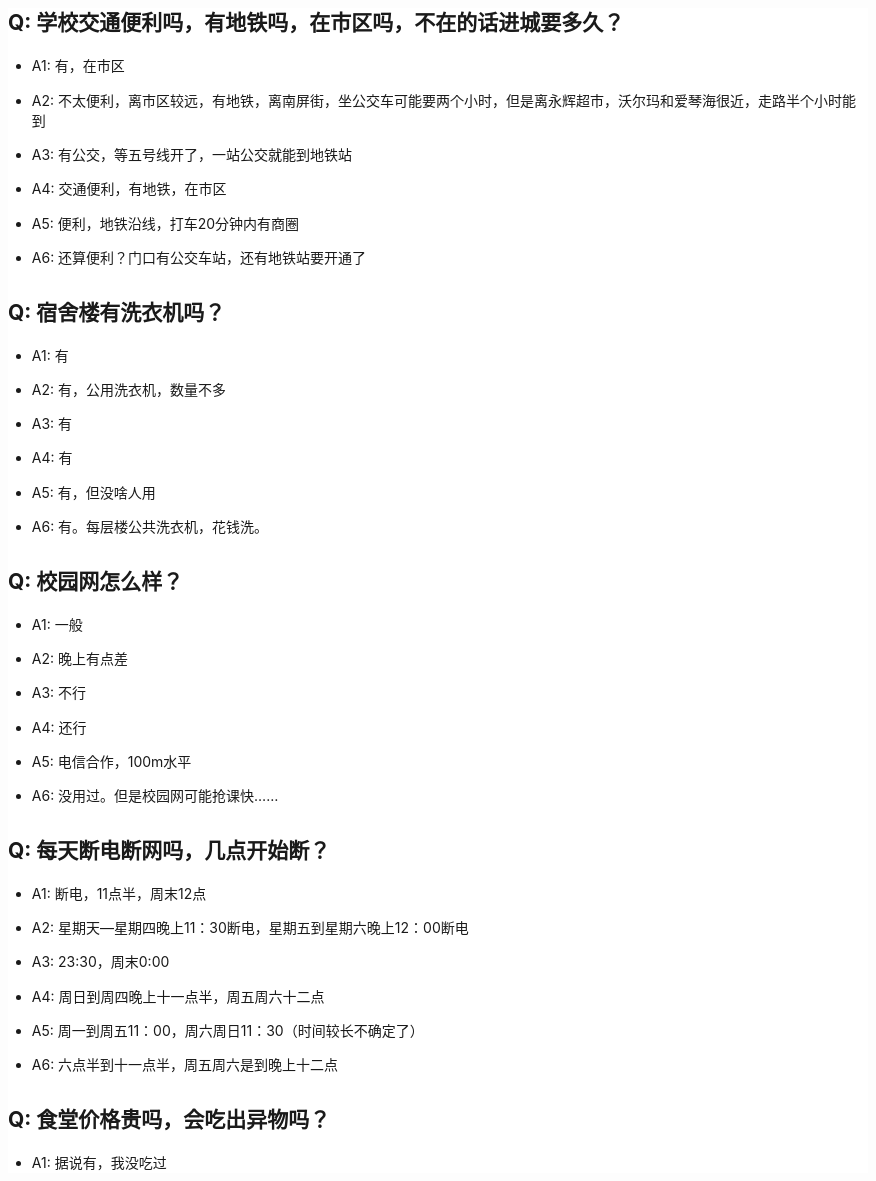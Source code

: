 ## Q: 学校交通便利吗，有地铁吗，在市区吗，不在的话进城要多久？

- A1: 有，在市区

- A2: 不太便利，离市区较远，有地铁，离南屏街，坐公交车可能要两个小时，但是离永辉超市，沃尔玛和爱琴海很近，走路半个小时能到

- A3: 有公交，等五号线开了，一站公交就能到地铁站

- A4: 交通便利，有地铁，在市区

- A5: 便利，地铁沿线，打车20分钟内有商圈

- A6: 还算便利？门口有公交车站，还有地铁站要开通了

## Q: 宿舍楼有洗衣机吗？

- A1: 有

- A2: 有，公用洗衣机，数量不多

- A3: 有

- A4: 有

- A5: 有，但没啥人用

- A6: 有。每层楼公共洗衣机，花钱洗。

## Q: 校园网怎么样？

- A1: 一般

- A2: 晚上有点差

- A3: 不行

- A4: 还行

- A5: 电信合作，100m水平

- A6: 没用过。但是校园网可能抢课快……

## Q: 每天断电断网吗，几点开始断？

- A1: 断电，11点半，周末12点

- A2: 星期天—星期四晚上11：30断电，星期五到星期六晚上12：00断电

- A3: 23:30，周末0:00

- A4: 周日到周四晚上十一点半，周五周六十二点

- A5: 周一到周五11：00，周六周日11：30（时间较长不确定了）

- A6: 六点半到十一点半，周五周六是到晚上十二点

## Q: 食堂价格贵吗，会吃出异物吗？

- A1: 据说有，我没吃过

